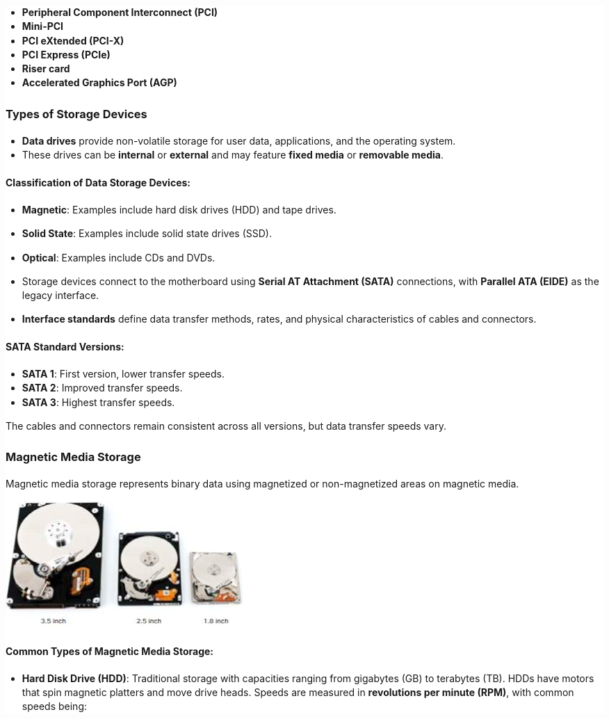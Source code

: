 - **Peripheral Component Interconnect (PCI)**
- **Mini-PCI**
- **PCI eXtended (PCI-X)**
- **PCI Express (PCIe)**
- **Riser card**
- **Accelerated Graphics Port (AGP)**

### Types of Storage Devices

- **Data drives** provide non-volatile storage for user data, applications, and the operating system.
- These drives can be **internal** or **external** and may feature **fixed media** or **removable media**.

#### Classification of Data Storage Devices:

- **Magnetic**: Examples include hard disk drives (HDD) and tape drives.
- **Solid State**: Examples include solid state drives (SSD).
- **Optical**: Examples include CDs and DVDs.

- Storage devices connect to the motherboard using **Serial AT Attachment (SATA)** connections, with **Parallel ATA (EIDE)** as the legacy interface.
- **Interface standards** define data transfer methods, rates, and physical characteristics of cables and connectors.

#### SATA Standard Versions:

- **SATA 1**: First version, lower transfer speeds.
- **SATA 2**: Improved transfer speeds.
- **SATA 3**: Highest transfer speeds.

The cables and connectors remain consistent across all versions, but data transfer speeds vary.

### Magnetic Media Storage

Magnetic media storage represents binary data using magnetized or non-magnetized areas on magnetic media.

![HDD sizes](../imgs/hdd.png)

#### Common Types of Magnetic Media Storage:

- **Hard Disk Drive (HDD)**: Traditional storage with capacities ranging from gigabytes (GB) to terabytes (TB). HDDs have motors that spin magnetic platters and move drive heads. Speeds are measured in **revolutions per minute (RPM)**, with common speeds being:
